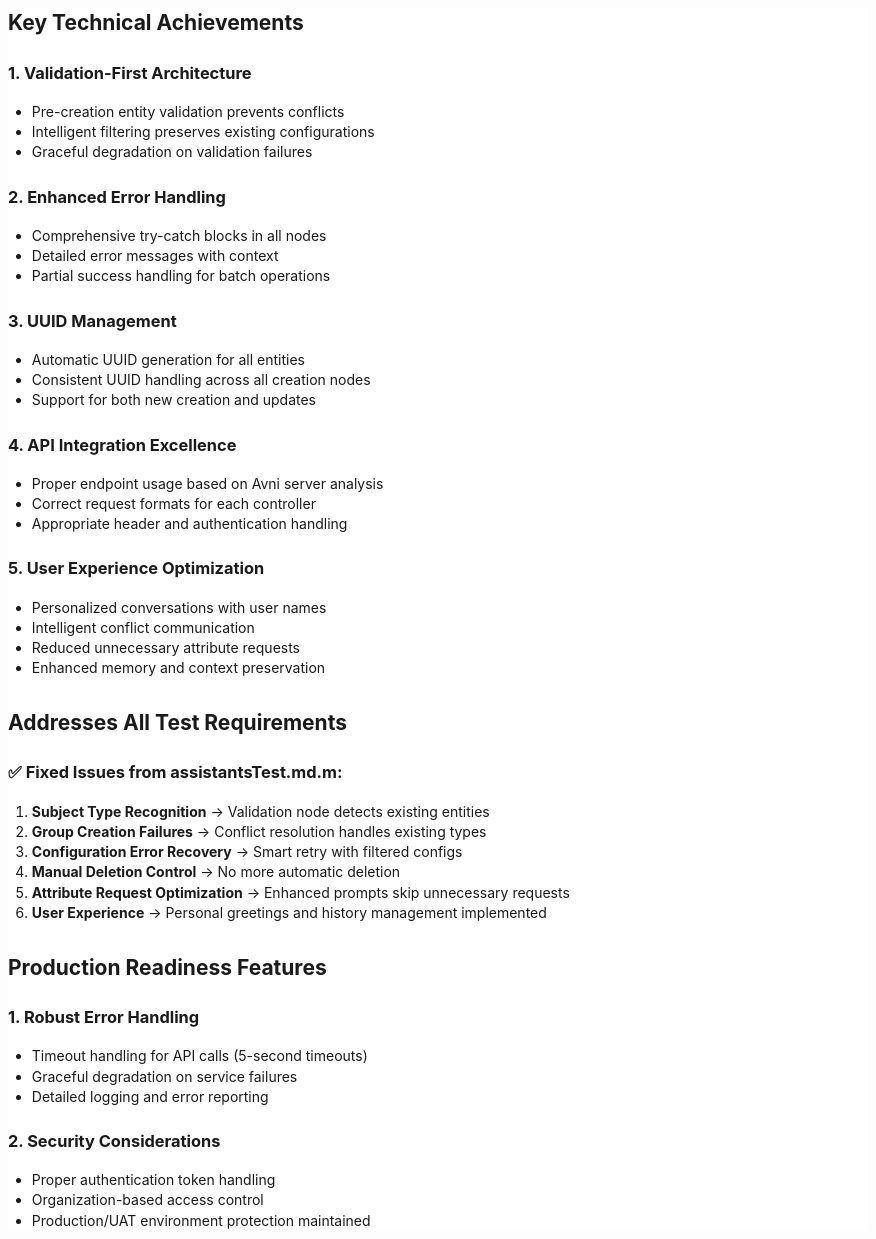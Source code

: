 ## **Key Technical Achievements**

### **1. Validation-First Architecture**
- Pre-creation entity validation prevents conflicts
- Intelligent filtering preserves existing configurations
- Graceful degradation on validation failures

### **2. Enhanced Error Handling**
- Comprehensive try-catch blocks in all nodes
- Detailed error messages with context
- Partial success handling for batch operations

### **3. UUID Management**
- Automatic UUID generation for all entities
- Consistent UUID handling across all creation nodes
- Support for both new creation and updates

### **4. API Integration Excellence**
- Proper endpoint usage based on Avni server analysis
- Correct request formats for each controller
- Appropriate header and authentication handling

### **5. User Experience Optimization**
- Personalized conversations with user names
- Intelligent conflict communication
- Reduced unnecessary attribute requests
- Enhanced memory and context preservation

## **Addresses All Test Requirements**

### **✅ Fixed Issues from assistantsTest.md.m:**

1. **Subject Type Recognition** → Validation node detects existing entities
2. **Group Creation Failures** → Conflict resolution handles existing types
3. **Configuration Error Recovery** → Smart retry with filtered configs
4. **Manual Deletion Control** → No more automatic deletion
5. **Attribute Request Optimization** → Enhanced prompts skip unnecessary requests
6. **User Experience** → Personal greetings and history management implemented

## **Production Readiness Features**

### **1. Robust Error Handling**
- Timeout handling for API calls (5-second timeouts)
- Graceful degradation on service failures
- Detailed logging and error reporting

### **2. Security Considerations**
- Proper authentication token handling
- Organization-based access control
- Production/UAT environment protection maintained
